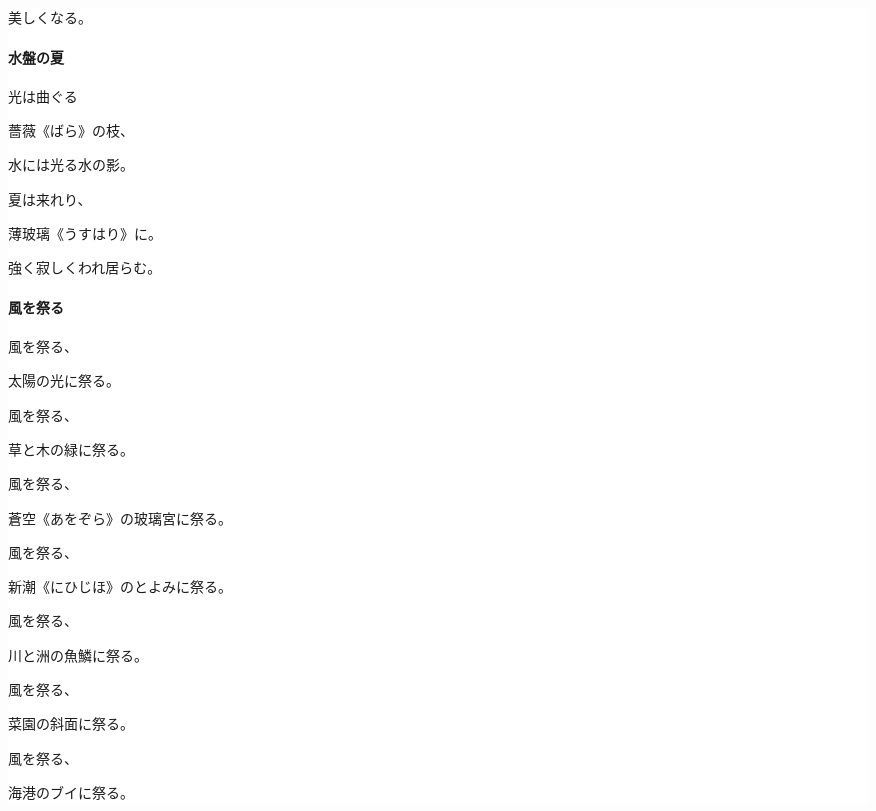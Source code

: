 美しくなる。



#### 水盤の夏




光は曲ぐる

薔薇《ばら》の枝、

水には光る水の影。



夏は来れり、

薄玻璃《うすはり》に。

強く寂しくわれ居らむ。



#### 風を祭る




風を祭る、

太陽の光に祭る。



風を祭る、

草と木の緑に祭る。



風を祭る、

蒼空《あをぞら》の玻璃宮に祭る。



風を祭る、

新潮《にひじほ》のとよみに祭る。



風を祭る、

川と洲の魚鱗に祭る。



風を祭る、

菜園の斜面に祭る。



風を祭る、

海港のブイに祭る。


